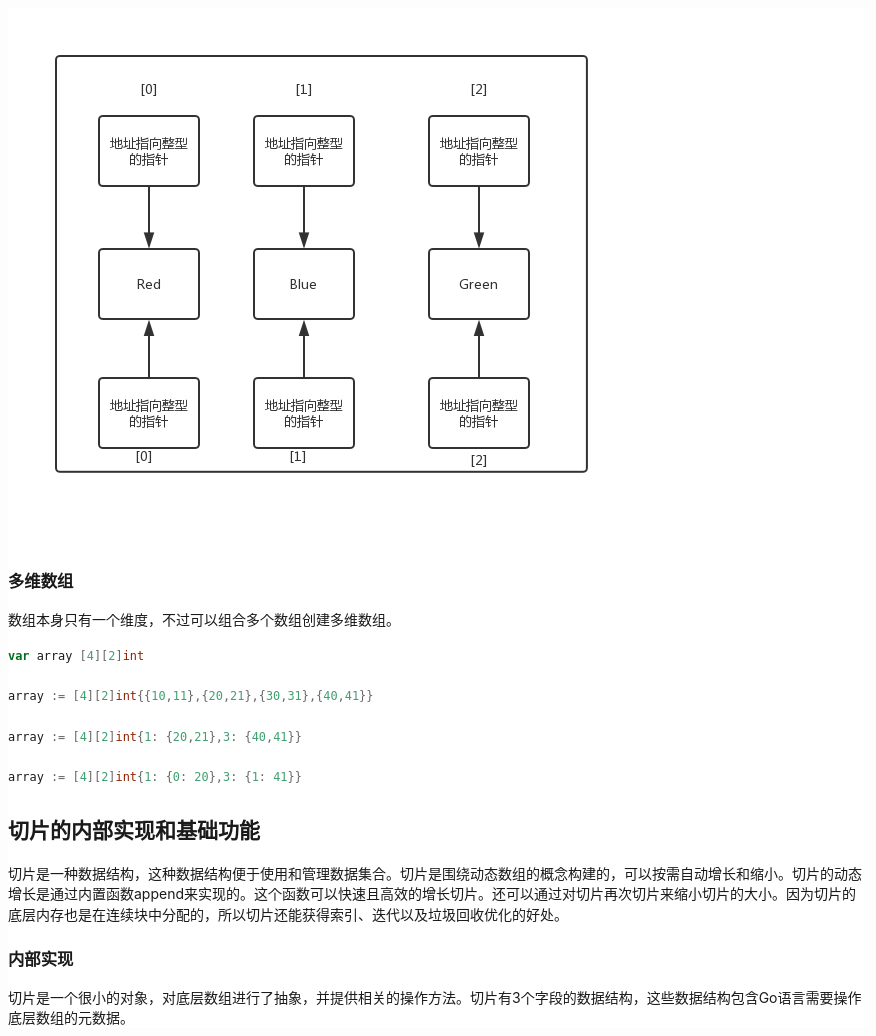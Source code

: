 ![](image/356.png)

### 多维数组
数组本身只有一个维度，不过可以组合多个数组创建多维数组。
```go
var array [4][2]int

array := [4][2]int{{10,11},{20,21},{30,31},{40,41}}

array := [4][2]int{1: {20,21},3: {40,41}}

array := [4][2]int{1: {0: 20},3: {1: 41}}
```

## 切片的内部实现和基础功能
切片是一种数据结构，这种数据结构便于使用和管理数据集合。切片是围绕动态数组的概念构建的，可以按需自动增长和缩小。切片的动态增长是通过内置函数append来实现的。这个函数可以快速且高效的增长切片。还可以通过对切片再次切片来缩小切片的大小。因为切片的底层内存也是在连续块中分配的，所以切片还能获得索引、迭代以及垃圾回收优化的好处。

### 内部实现
切片是一个很小的对象，对底层数组进行了抽象，并提供相关的操作方法。切片有3个字段的数据结构，这些数据结构包含Go语言需要操作底层数组的元数据。
